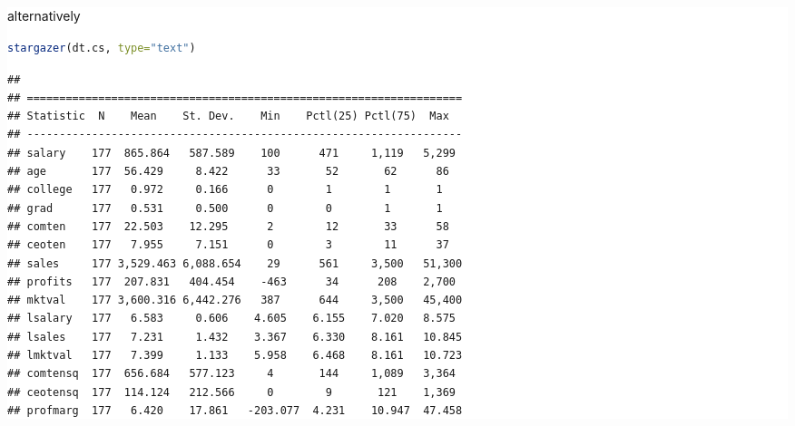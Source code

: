 alternatively

``` r
stargazer(dt.cs, type="text")
```

    ## 
    ## ===================================================================
    ## Statistic  N    Mean    St. Dev.    Min    Pctl(25) Pctl(75)  Max  
    ## -------------------------------------------------------------------
    ## salary    177  865.864   587.589    100      471     1,119   5,299 
    ## age       177  56.429     8.422      33       52       62      86  
    ## college   177   0.972     0.166      0        1        1       1   
    ## grad      177   0.531     0.500      0        0        1       1   
    ## comten    177  22.503    12.295      2        12       33      58  
    ## ceoten    177   7.955     7.151      0        3        11      37  
    ## sales     177 3,529.463 6,088.654    29      561     3,500   51,300
    ## profits   177  207.831   404.454    -463      34      208    2,700 
    ## mktval    177 3,600.316 6,442.276   387      644     3,500   45,400
    ## lsalary   177   6.583     0.606    4.605    6.155    7.020   8.575 
    ## lsales    177   7.231     1.432    3.367    6.330    8.161   10.845
    ## lmktval   177   7.399     1.133    5.958    6.468    8.161   10.723
    ## comtensq  177  656.684   577.123     4       144     1,089   3,364 
    ## ceotensq  177  114.124   212.566     0        9       121    1,369 
    ## profmarg  177   6.420    17.861   -203.077  4.231    10.947  47.458